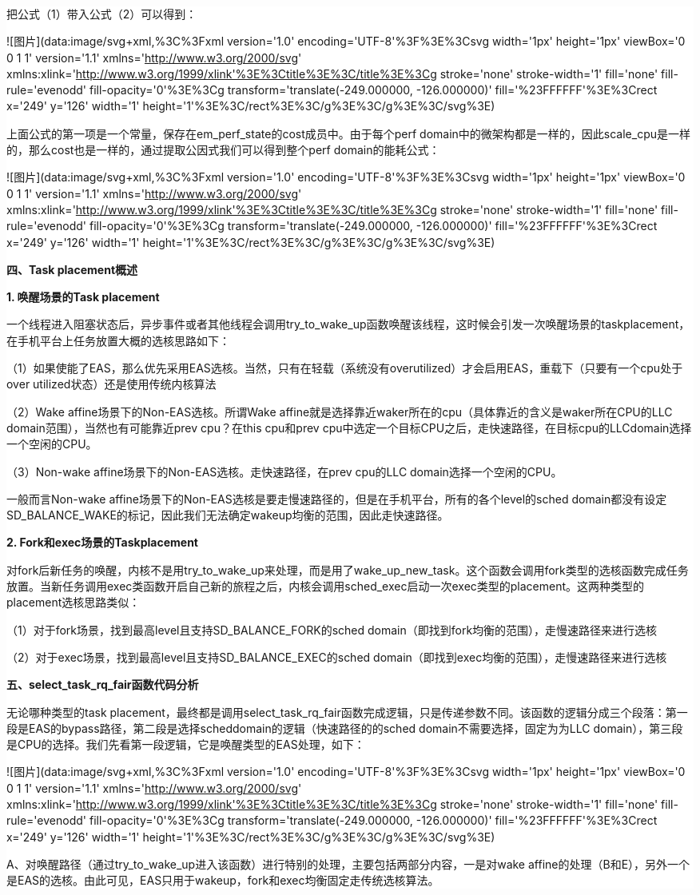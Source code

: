   

把公式（1）带入公式（2）可以得到：

  

![图片](data:image/svg+xml,%3C%3Fxml version='1.0' encoding='UTF-8'%3F%3E%3Csvg width='1px' height='1px' viewBox='0 0 1 1' version='1.1' xmlns='http://www.w3.org/2000/svg' xmlns:xlink='http://www.w3.org/1999/xlink'%3E%3Ctitle%3E%3C/title%3E%3Cg stroke='none' stroke-width='1' fill='none' fill-rule='evenodd' fill-opacity='0'%3E%3Cg transform='translate(-249.000000, -126.000000)' fill='%23FFFFFF'%3E%3Crect x='249' y='126' width='1' height='1'%3E%3C/rect%3E%3C/g%3E%3C/g%3E%3C/svg%3E)

  

上面公式的第一项是一个常量，保存在em_perf_state的cost成员中。由于每个perf domain中的微架构都是一样的，因此scale_cpu是一样的，那么cost也是一样的，通过提取公因式我们可以得到整个perf domain的能耗公式：

  

![图片](data:image/svg+xml,%3C%3Fxml version='1.0' encoding='UTF-8'%3F%3E%3Csvg width='1px' height='1px' viewBox='0 0 1 1' version='1.1' xmlns='http://www.w3.org/2000/svg' xmlns:xlink='http://www.w3.org/1999/xlink'%3E%3Ctitle%3E%3C/title%3E%3Cg stroke='none' stroke-width='1' fill='none' fill-rule='evenodd' fill-opacity='0'%3E%3Cg transform='translate(-249.000000, -126.000000)' fill='%23FFFFFF'%3E%3Crect x='249' y='126' width='1' height='1'%3E%3C/rect%3E%3C/g%3E%3C/g%3E%3C/svg%3E)

  

  

**四、Task placement概述**

**1. 唤醒场景的Task placement**

一个线程进入阻塞状态后，异步事件或者其他线程会调用try_to_wake_up函数唤醒该线程，这时候会引发一次唤醒场景的taskplacement，在手机平台上任务放置大概的选核思路如下：

（1）如果使能了EAS，那么优先采用EAS选核。当然，只有在轻载（系统没有overutilized）才会启用EAS，重载下（只要有一个cpu处于over utilized状态）还是使用传统内核算法

  

（2）Wake affine场景下的Non-EAS选核。所谓Wake affine就是选择靠近waker所在的cpu（具体靠近的含义是waker所在CPU的LLC domain范围），当然也有可能靠近prev cpu？在this cpu和prev cpu中选定一个目标CPU之后，走快速路径，在目标cpu的LLCdomain选择一个空闲的CPU。

  

（3）Non-wake affine场景下的Non-EAS选核。走快速路径，在prev cpu的LLC domain选择一个空闲的CPU。

  

一般而言Non-wake affine场景下的Non-EAS选核是要走慢速路径的，但是在手机平台，所有的各个level的sched domain都没有设定SD_BALANCE_WAKE的标记，因此我们无法确定wakeup均衡的范围，因此走快速路径。

**2. Fork和exec场景的Taskplacement**

对fork后新任务的唤醒，内核不是用try_to_wake_up来处理，而是用了wake_up_new_task。这个函数会调用fork类型的选核函数完成任务放置。当新任务调用exec类函数开启自己新的旅程之后，内核会调用sched_exec启动一次exec类型的placement。这两种类型的placement选核思路类似：

（1）对于fork场景，找到最高level且支持SD_BALANCE_FORK的sched domain（即找到fork均衡的范围），走慢速路径来进行选核

（2）对于exec场景，找到最高level且支持SD_BALANCE_EXEC的sched domain（即找到exec均衡的范围），走慢速路径来进行选核

  

**五、select_task_rq_fair函数代码分析**

无论哪种类型的task placement，最终都是调用select_task_rq_fair函数完成逻辑，只是传递参数不同。该函数的逻辑分成三个段落：第一段是EAS的bypass路径，第二段是选择scheddomain的逻辑（快速路径的的sched domain不需要选择，固定为为LLC domain），第三段是CPU的选择。我们先看第一段逻辑，它是唤醒类型的EAS处理，如下：

  

![图片](data:image/svg+xml,%3C%3Fxml version='1.0' encoding='UTF-8'%3F%3E%3Csvg width='1px' height='1px' viewBox='0 0 1 1' version='1.1' xmlns='http://www.w3.org/2000/svg' xmlns:xlink='http://www.w3.org/1999/xlink'%3E%3Ctitle%3E%3C/title%3E%3Cg stroke='none' stroke-width='1' fill='none' fill-rule='evenodd' fill-opacity='0'%3E%3Cg transform='translate(-249.000000, -126.000000)' fill='%23FFFFFF'%3E%3Crect x='249' y='126' width='1' height='1'%3E%3C/rect%3E%3C/g%3E%3C/g%3E%3C/svg%3E)

  

A、对唤醒路径（通过try_to_wake_up进入该函数）进行特别的处理，主要包括两部分内容，一是对wake affine的处理（B和E），另外一个是EAS的选核。由此可见，EAS只用于wakeup，fork和exec均衡固定走传统选核算法。

  